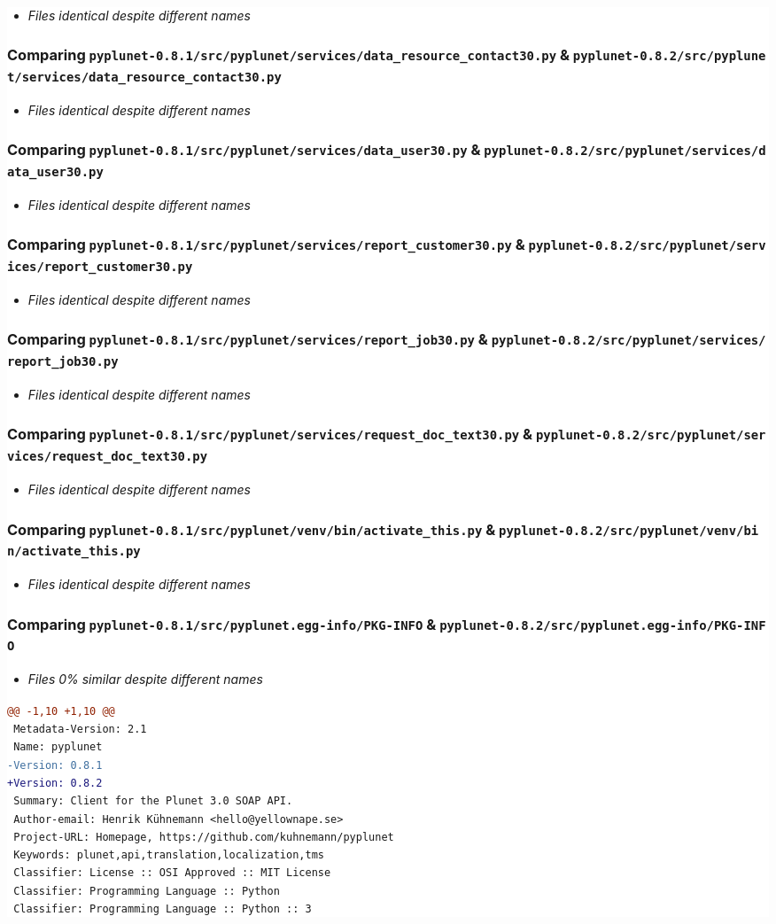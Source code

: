  * *Files identical despite different names*

### Comparing `pyplunet-0.8.1/src/pyplunet/services/data_resource_contact30.py` & `pyplunet-0.8.2/src/pyplunet/services/data_resource_contact30.py`

 * *Files identical despite different names*

### Comparing `pyplunet-0.8.1/src/pyplunet/services/data_user30.py` & `pyplunet-0.8.2/src/pyplunet/services/data_user30.py`

 * *Files identical despite different names*

### Comparing `pyplunet-0.8.1/src/pyplunet/services/report_customer30.py` & `pyplunet-0.8.2/src/pyplunet/services/report_customer30.py`

 * *Files identical despite different names*

### Comparing `pyplunet-0.8.1/src/pyplunet/services/report_job30.py` & `pyplunet-0.8.2/src/pyplunet/services/report_job30.py`

 * *Files identical despite different names*

### Comparing `pyplunet-0.8.1/src/pyplunet/services/request_doc_text30.py` & `pyplunet-0.8.2/src/pyplunet/services/request_doc_text30.py`

 * *Files identical despite different names*

### Comparing `pyplunet-0.8.1/src/pyplunet/venv/bin/activate_this.py` & `pyplunet-0.8.2/src/pyplunet/venv/bin/activate_this.py`

 * *Files identical despite different names*

### Comparing `pyplunet-0.8.1/src/pyplunet.egg-info/PKG-INFO` & `pyplunet-0.8.2/src/pyplunet.egg-info/PKG-INFO`

 * *Files 0% similar despite different names*

```diff
@@ -1,10 +1,10 @@
 Metadata-Version: 2.1
 Name: pyplunet
-Version: 0.8.1
+Version: 0.8.2
 Summary: Client for the Plunet 3.0 SOAP API.
 Author-email: Henrik Kühnemann <hello@yellownape.se>
 Project-URL: Homepage, https://github.com/kuhnemann/pyplunet
 Keywords: plunet,api,translation,localization,tms
 Classifier: License :: OSI Approved :: MIT License
 Classifier: Programming Language :: Python
 Classifier: Programming Language :: Python :: 3
```
